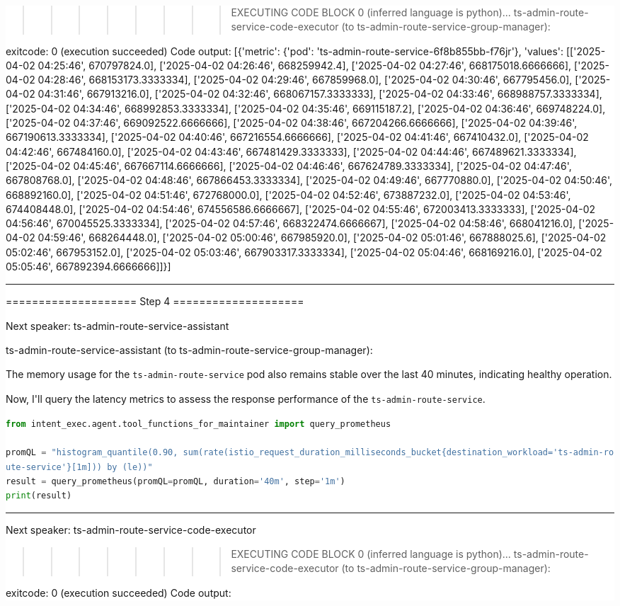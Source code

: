 >>>>>>>> EXECUTING CODE BLOCK 0 (inferred language is python)...
ts-admin-route-service-code-executor (to ts-admin-route-service-group-manager):

exitcode: 0 (execution succeeded)
Code output: 
[{'metric': {'pod': 'ts-admin-route-service-6f8b855bb-f76jr'}, 'values': [['2025-04-02 04:25:46', 670797824.0], ['2025-04-02 04:26:46', 668259942.4], ['2025-04-02 04:27:46', 668175018.6666666], ['2025-04-02 04:28:46', 668153173.3333334], ['2025-04-02 04:29:46', 667859968.0], ['2025-04-02 04:30:46', 667795456.0], ['2025-04-02 04:31:46', 667913216.0], ['2025-04-02 04:32:46', 668067157.3333333], ['2025-04-02 04:33:46', 668988757.3333334], ['2025-04-02 04:34:46', 668992853.3333334], ['2025-04-02 04:35:46', 669115187.2], ['2025-04-02 04:36:46', 669748224.0], ['2025-04-02 04:37:46', 669092522.6666666], ['2025-04-02 04:38:46', 667204266.6666666], ['2025-04-02 04:39:46', 667190613.3333334], ['2025-04-02 04:40:46', 667216554.6666666], ['2025-04-02 04:41:46', 667410432.0], ['2025-04-02 04:42:46', 667484160.0], ['2025-04-02 04:43:46', 667481429.3333333], ['2025-04-02 04:44:46', 667489621.3333334], ['2025-04-02 04:45:46', 667667114.6666666], ['2025-04-02 04:46:46', 667624789.3333334], ['2025-04-02 04:47:46', 667808768.0], ['2025-04-02 04:48:46', 667866453.3333334], ['2025-04-02 04:49:46', 667770880.0], ['2025-04-02 04:50:46', 668892160.0], ['2025-04-02 04:51:46', 672768000.0], ['2025-04-02 04:52:46', 673887232.0], ['2025-04-02 04:53:46', 674408448.0], ['2025-04-02 04:54:46', 674556586.6666667], ['2025-04-02 04:55:46', 672003413.3333333], ['2025-04-02 04:56:46', 670045525.3333334], ['2025-04-02 04:57:46', 668322474.6666667], ['2025-04-02 04:58:46', 668041216.0], ['2025-04-02 04:59:46', 668264448.0], ['2025-04-02 05:00:46', 667985920.0], ['2025-04-02 05:01:46', 667888025.6], ['2025-04-02 05:02:46', 667953152.0], ['2025-04-02 05:03:46', 667903317.3333334], ['2025-04-02 05:04:46', 668169216.0], ['2025-04-02 05:05:46', 667892394.6666666]]}]


--------------------------------------------------------------------------------
==================== Step 4 ====================

Next speaker: ts-admin-route-service-assistant

ts-admin-route-service-assistant (to ts-admin-route-service-group-manager):

The memory usage for the `ts-admin-route-service` pod also remains stable over the last 40 minutes, indicating healthy operation. 

Now, I'll query the latency metrics to assess the response performance of the `ts-admin-route-service`.

```python
from intent_exec.agent.tool_functions_for_maintainer import query_prometheus

promQL = "histogram_quantile(0.90, sum(rate(istio_request_duration_milliseconds_bucket{destination_workload='ts-admin-route-service'}[1m])) by (le))"
result = query_prometheus(promQL=promQL, duration='40m', step='1m')
print(result)
```

--------------------------------------------------------------------------------

Next speaker: ts-admin-route-service-code-executor


>>>>>>>> EXECUTING CODE BLOCK 0 (inferred language is python)...
ts-admin-route-service-code-executor (to ts-admin-route-service-group-manager):

exitcode: 0 (execution succeeded)
Code output: 
